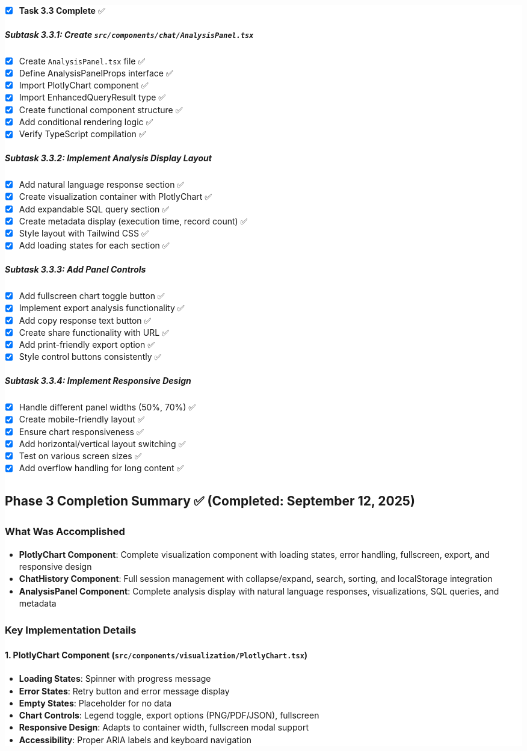 - [x] **Task 3.3 Complete** ✅

##### Subtask 3.3.1: Create `src/components/chat/AnalysisPanel.tsx`
- [x] Create `AnalysisPanel.tsx` file ✅
- [x] Define AnalysisPanelProps interface ✅
- [x] Import PlotlyChart component ✅
- [x] Import EnhancedQueryResult type ✅
- [x] Create functional component structure ✅
- [x] Add conditional rendering logic ✅
- [x] Verify TypeScript compilation ✅

##### Subtask 3.3.2: Implement Analysis Display Layout
- [x] Add natural language response section ✅
- [x] Create visualization container with PlotlyChart ✅
- [x] Add expandable SQL query section ✅
- [x] Create metadata display (execution time, record count) ✅
- [x] Style layout with Tailwind CSS ✅
- [x] Add loading states for each section ✅

##### Subtask 3.3.3: Add Panel Controls
- [x] Add fullscreen chart toggle button ✅
- [x] Implement export analysis functionality ✅
- [x] Add copy response text button ✅
- [x] Create share functionality with URL ✅
- [x] Add print-friendly export option ✅
- [x] Style control buttons consistently ✅

##### Subtask 3.3.4: Implement Responsive Design
- [x] Handle different panel widths (50%, 70%) ✅
- [x] Create mobile-friendly layout ✅
- [x] Ensure chart responsiveness ✅
- [x] Add horizontal/vertical layout switching ✅
- [x] Test on various screen sizes ✅
- [x] Add overflow handling for long content ✅

## Phase 3 Completion Summary ✅ (Completed: September 12, 2025)

### What Was Accomplished
- **PlotlyChart Component**: Complete visualization component with loading states, error handling, fullscreen, export, and responsive design
- **ChatHistory Component**: Full session management with collapse/expand, search, sorting, and localStorage integration
- **AnalysisPanel Component**: Complete analysis display with natural language responses, visualizations, SQL queries, and metadata

### Key Implementation Details

#### 1. PlotlyChart Component (`src/components/visualization/PlotlyChart.tsx`)
- **Loading States**: Spinner with progress message
- **Error States**: Retry button and error message display
- **Empty States**: Placeholder for no data
- **Chart Controls**: Legend toggle, export options (PNG/PDF/JSON), fullscreen
- **Responsive Design**: Adapts to container width, fullscreen modal support
- **Accessibility**: Proper ARIA labels and keyboard navigation
